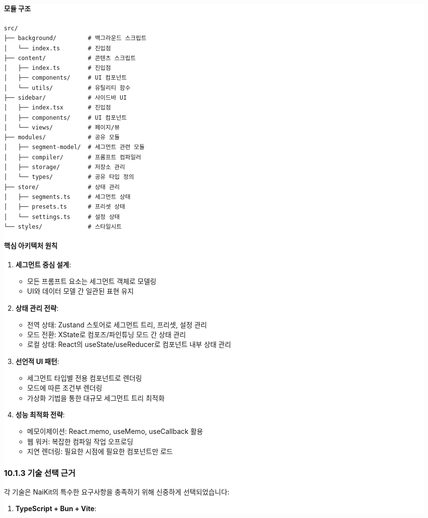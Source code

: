 #### 모듈 구조

```
src/
├── background/         # 백그라운드 스크립트
│   └── index.ts        # 진입점
├── content/            # 콘텐츠 스크립트
│   ├── index.ts        # 진입점
│   ├── components/     # UI 컴포넌트
│   └── utils/          # 유틸리티 함수
├── sidebar/            # 사이드바 UI
│   ├── index.tsx       # 진입점
│   ├── components/     # UI 컴포넌트
│   └── views/          # 페이지/뷰
├── modules/            # 공유 모듈
│   ├── segment-model/  # 세그먼트 관련 모듈
│   ├── compiler/       # 프롬프트 컴파일러
│   ├── storage/        # 저장소 관리
│   └── types/          # 공유 타입 정의
├── store/              # 상태 관리
│   ├── segments.ts     # 세그먼트 상태
│   ├── presets.ts      # 프리셋 상태
│   └── settings.ts     # 설정 상태
└── styles/             # 스타일시트
```

#### 핵심 아키텍처 원칙

1. **세그먼트 중심 설계**:

   - 모든 프롬프트 요소는 세그먼트 객체로 모델링
   - UI와 데이터 모델 간 일관된 표현 유지

2. **상태 관리 전략**:

   - 전역 상태: Zustand 스토어로 세그먼트 트리, 프리셋, 설정 관리
   - 모드 전환: XState로 컴포즈/파인튜닝 모드 간 상태 관리
   - 로컬 상태: React의 useState/useReducer로 컴포넌트 내부 상태 관리

3. **선언적 UI 패턴**:

   - 세그먼트 타입별 전용 컴포넌트로 렌더링
   - 모드에 따른 조건부 렌더링
   - 가상화 기법을 통한 대규모 세그먼트 트리 최적화

4. **성능 최적화 전략**:
   - 메모이제이션: React.memo, useMemo, useCallback 활용
   - 웹 워커: 복잡한 컴파일 작업 오프로딩
   - 지연 렌더링: 필요한 시점에 필요한 컴포넌트만 로드

### 10.1.3 기술 선택 근거

각 기술은 NaiKit의 특수한 요구사항을 충족하기 위해 신중하게 선택되었습니다:

1. **TypeScript + Bun + Vite**:
